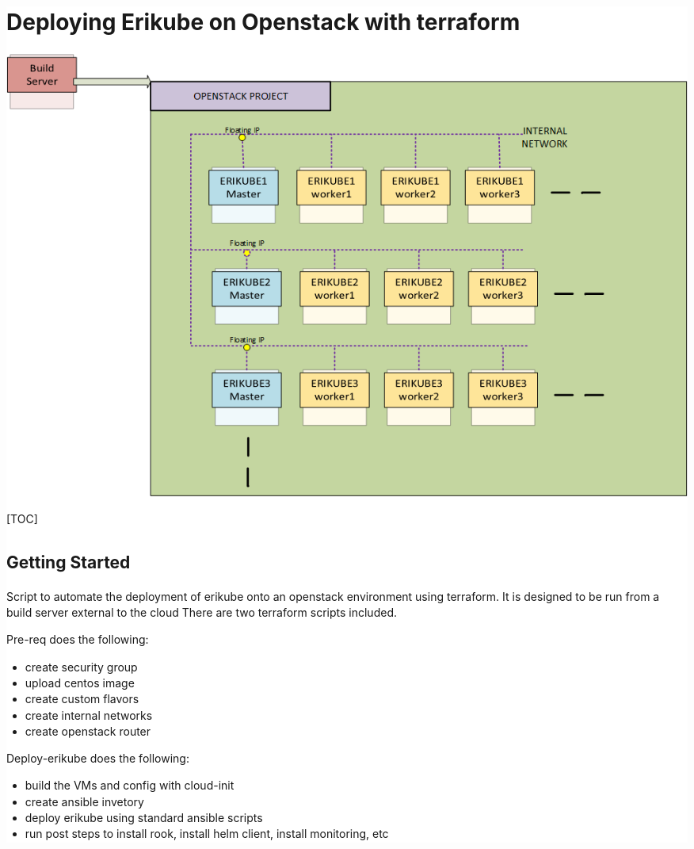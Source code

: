 # Deploying Erikube on Openstack with terraform

![Terraform Erikube Deploy diagram](erikube-terraform-diagram.png)

[TOC]

## Getting Started
Script to automate the deployment of erikube onto an openstack environment using terraform.
It is designed to be run from a build server external to the cloud
There are two terraform scripts included.

Pre-req does the following:
- create security group
- upload centos image
- create custom flavors
- create internal networks
- create openstack router

Deploy-erikube does the following:
- build the VMs and config with cloud-init
- create ansible invetory 
- deploy erikube using standard ansible scripts
- run post steps to install rook, install helm client, install monitoring, etc
